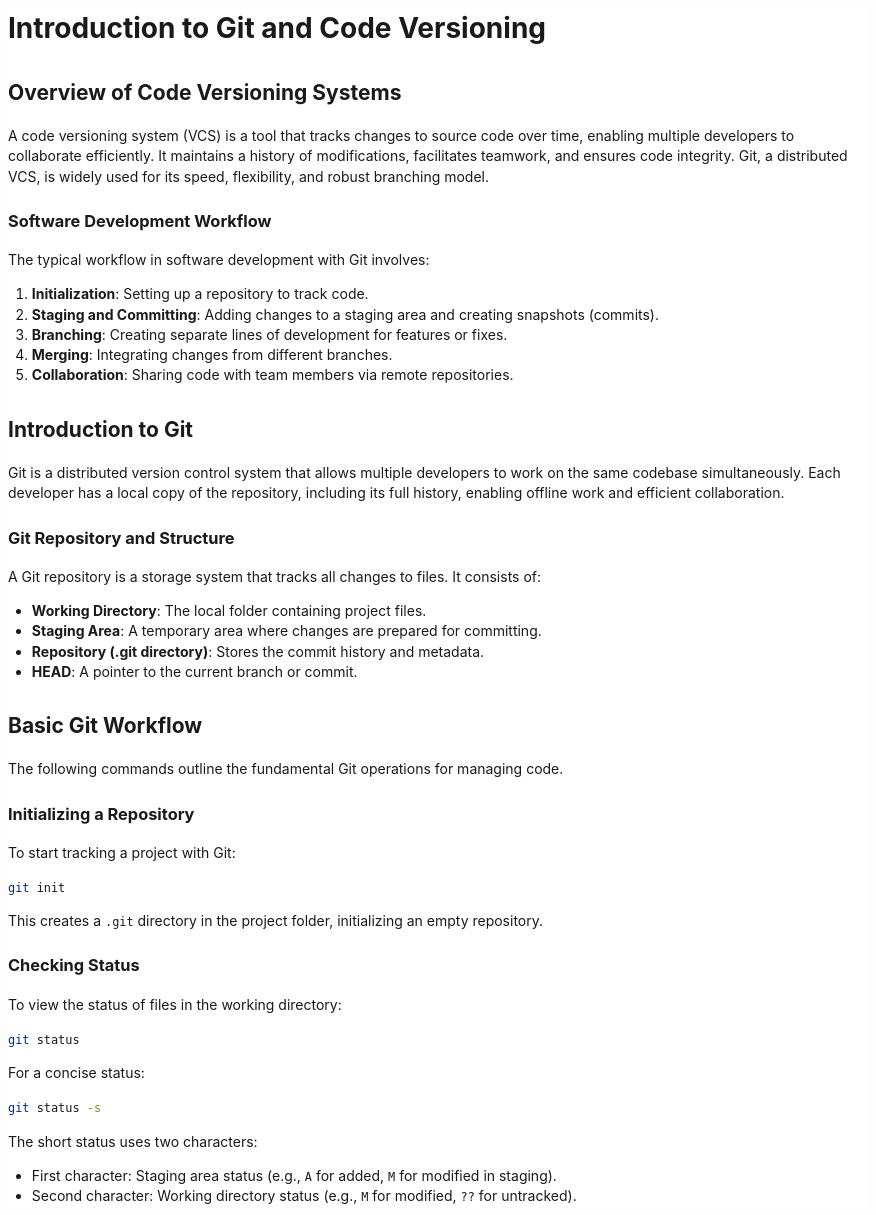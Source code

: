 # Introduction to Git and Code Versioning

## Overview of Code Versioning Systems
A code versioning system (VCS) is a tool that tracks changes to source code over time, enabling multiple developers to collaborate efficiently. It maintains a history of modifications, facilitates teamwork, and ensures code integrity. Git, a distributed VCS, is widely used for its speed, flexibility, and robust branching model.

### Software Development Workflow
The typical workflow in software development with Git involves:
1. **Initialization**: Setting up a repository to track code.
2. **Staging and Committing**: Adding changes to a staging area and creating snapshots (commits).
3. **Branching**: Creating separate lines of development for features or fixes.
4. **Merging**: Integrating changes from different branches.
5. **Collaboration**: Sharing code with team members via remote repositories.

## Introduction to Git
Git is a distributed version control system that allows multiple developers to work on the same codebase simultaneously. Each developer has a local copy of the repository, including its full history, enabling offline work and efficient collaboration.

### Git Repository and Structure
A Git repository is a storage system that tracks all changes to files. It consists of:
- **Working Directory**: The local folder containing project files.
- **Staging Area**: A temporary area where changes are prepared for committing.
- **Repository (.git directory)**: Stores the commit history and metadata.
- **HEAD**: A pointer to the current branch or commit.

## Basic Git Workflow
The following commands outline the fundamental Git operations for managing code.

### Initializing a Repository
To start tracking a project with Git:
```bash
git init
```
This creates a `.git` directory in the project folder, initializing an empty repository.

### Checking Status
To view the status of files in the working directory:
```bash
git status
```
For a concise status:
```bash
git status -s
```
The short status uses two characters:
- First character: Staging area status (e.g., `A` for added, `M` for modified in staging).
- Second character: Working directory status (e.g., `M` for modified, `??` for untracked).
